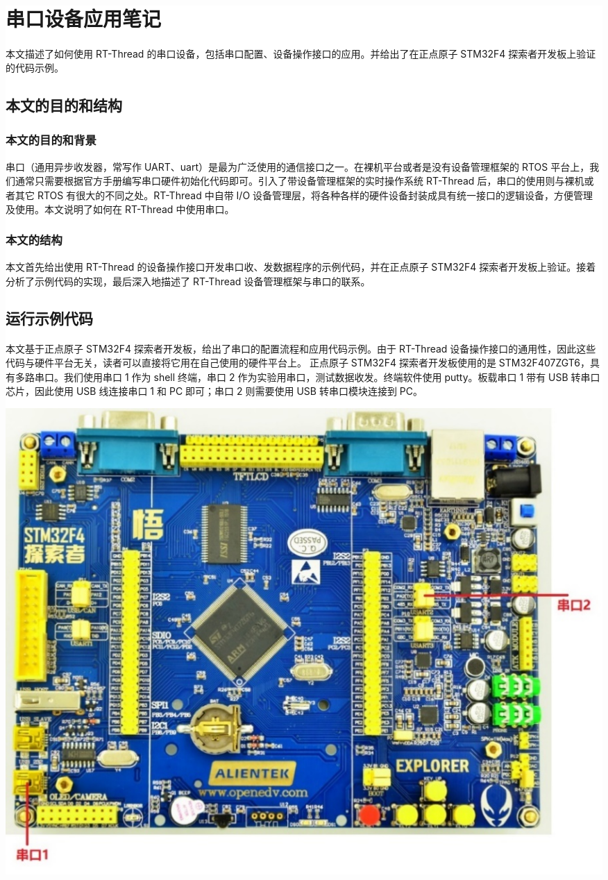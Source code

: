 # 串口设备应用笔记 #

本文描述了如何使用 RT-Thread 的串口设备，包括串口配置、设备操作接口的应用。并给出了在正点原子 STM32F4 探索者开发板上验证的代码示例。

## 本文的目的和结构 ##

### 本文的目的和背景 ###

串口（通用异步收发器，常写作 UART、uart）是最为广泛使用的通信接口之一。在裸机平台或者是没有设备管理框架的 RTOS 平台上，我们通常只需要根据官方手册编写串口硬件初始化代码即可。引入了带设备管理框架的实时操作系统 RT-Thread 后，串口的使用则与裸机或者其它 RTOS 有很大的不同之处。RT-Thread 中自带 I/O 设备管理层，将各种各样的硬件设备封装成具有统一接口的逻辑设备，方便管理及使用。本文说明了如何在 RT-Thread 中使用串口。

### 本文的结构 ###

本文首先给出使用 RT-Thread 的设备操作接口开发串口收、发数据程序的示例代码，并在正点原子 STM32F4 探索者开发板上验证。接着分析了示例代码的实现，最后深入地描述了 RT-Thread 设备管理框架与串口的联系。

## 运行示例代码 ##

本文基于正点原子 STM32F4 探索者开发板，给出了串口的配置流程和应用代码示例。由于 RT-Thread 设备操作接口的通用性，因此这些代码与硬件平台无关，读者可以直接将它用在自己使用的硬件平台上。
正点原子 STM32F4 探索者开发板使用的是 STM32F407ZGT6，具有多路串口。我们使用串口 1 作为 shell 终端，串口 2 作为实验用串口，测试数据收发。终端软件使用 putty。板载串口 1 带有 USB 转串口芯片，因此使用 USB 线连接串口 1 和 PC 即可；串口 2 则需要使用 USB 转串口模块连接到 PC。

![正点原子 STM32F4 探索者](figures/an0001_2.png)

